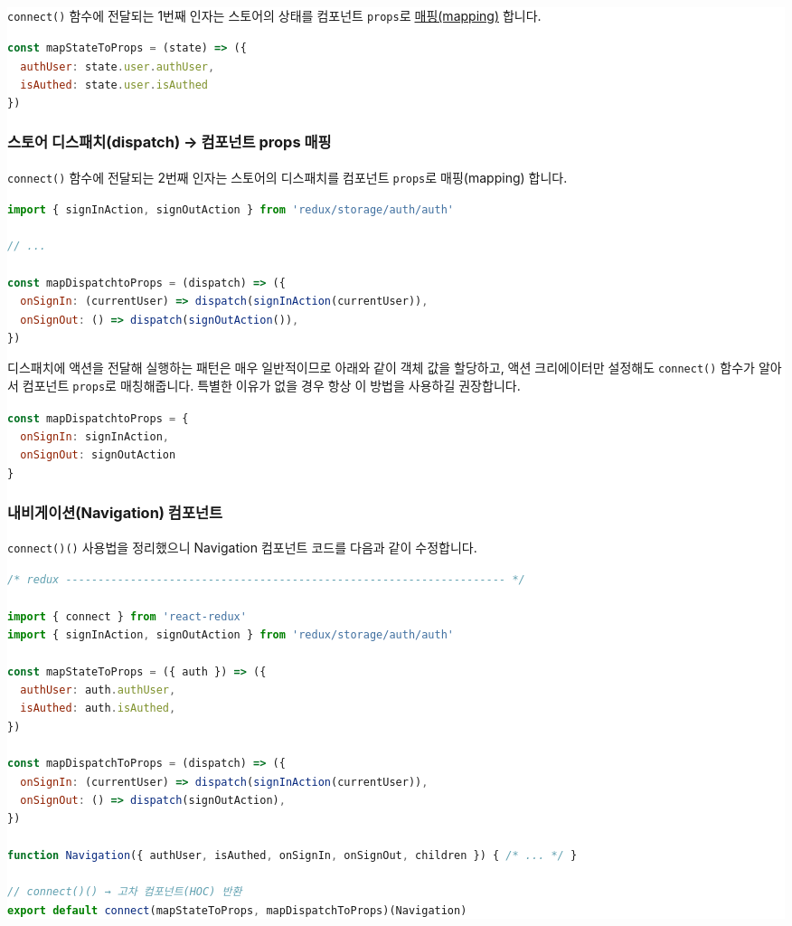 `connect()` 함수에 전달되는 1번째 인자는 스토어의 상태를 컴포넌트 `props`로 [매핑(mapping)](https://ko.wikipedia.org/wiki/%EC%82%AC%EC%83%81_(%EC%BB%B4%ED%93%A8%ED%8C%85)) 합니다.

```jsx
const mapStateToProps = (state) => ({
  authUser: state.user.authUser,
  isAuthed: state.user.isAuthed
})
```

### 스토어 디스패치(dispatch) → 컴포넌트 props 매핑

`connect()` 함수에 전달되는 2번째 인자는 스토어의 디스패치를 컴포넌트 `props`로 매핑(mapping) 합니다.

```jsx
import { signInAction, signOutAction } from 'redux/storage/auth/auth'

// ...

const mapDispatchtoProps = (dispatch) => ({
  onSignIn: (currentUser) => dispatch(signInAction(currentUser)),
  onSignOut: () => dispatch(signOutAction()),
})
```

디스패치에 액션을 전달해 실행하는 패턴은 매우 일반적이므로 아래와 같이 객체 값을 할당하고,
액션 크리에이터만 설정해도 `connect()` 함수가 알아서 컴포넌트 `props`로 매칭해줍니다.
특별한 이유가 없을 경우 항상 이 방법을 사용하길 권장합니다.

```jsx
const mapDispatchtoProps = {
  onSignIn: signInAction,
  onSignOut: signOutAction
}
```

### 내비게이션(Navigation) 컴포넌트

`connect()()` 사용법을 정리했으니 Navigation 컴포넌트 코드를 다음과 같이 수정합니다.

```jsx
/* redux -------------------------------------------------------------------- */

import { connect } from 'react-redux'
import { signInAction, signOutAction } from 'redux/storage/auth/auth'

const mapStateToProps = ({ auth }) => ({
  authUser: auth.authUser,
  isAuthed: auth.isAuthed,
})

const mapDispatchToProps = (dispatch) => ({
  onSignIn: (currentUser) => dispatch(signInAction(currentUser)),
  onSignOut: () => dispatch(signOutAction),
})

function Navigation({ authUser, isAuthed, onSignIn, onSignOut, children }) { /* ... */ }

// connect()() → 고차 컴포넌트(HOC) 반환
export default connect(mapStateToProps, mapDispatchToProps)(Navigation)
```
